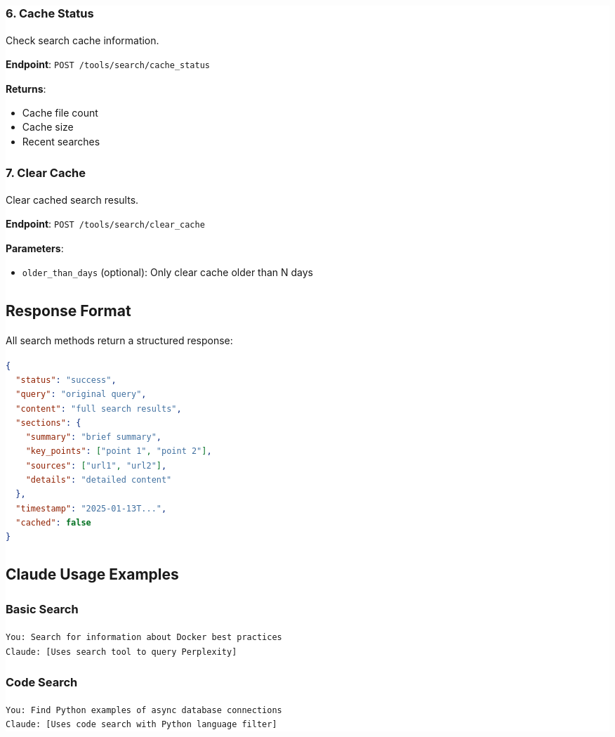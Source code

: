### 6. Cache Status

Check search cache information.

**Endpoint**: `POST /tools/search/cache_status`

**Returns**:
- Cache file count
- Cache size
- Recent searches

### 7. Clear Cache

Clear cached search results.

**Endpoint**: `POST /tools/search/clear_cache`

**Parameters**:
- `older_than_days` (optional): Only clear cache older than N days

## Response Format

All search methods return a structured response:

```json
{
  "status": "success",
  "query": "original query",
  "content": "full search results",
  "sections": {
    "summary": "brief summary",
    "key_points": ["point 1", "point 2"],
    "sources": ["url1", "url2"],
    "details": "detailed content"
  },
  "timestamp": "2025-01-13T...",
  "cached": false
}
```

## Claude Usage Examples

### Basic Search
```
You: Search for information about Docker best practices
Claude: [Uses search tool to query Perplexity]
```

### Code Search
```
You: Find Python examples of async database connections
Claude: [Uses code search with Python language filter]
```
